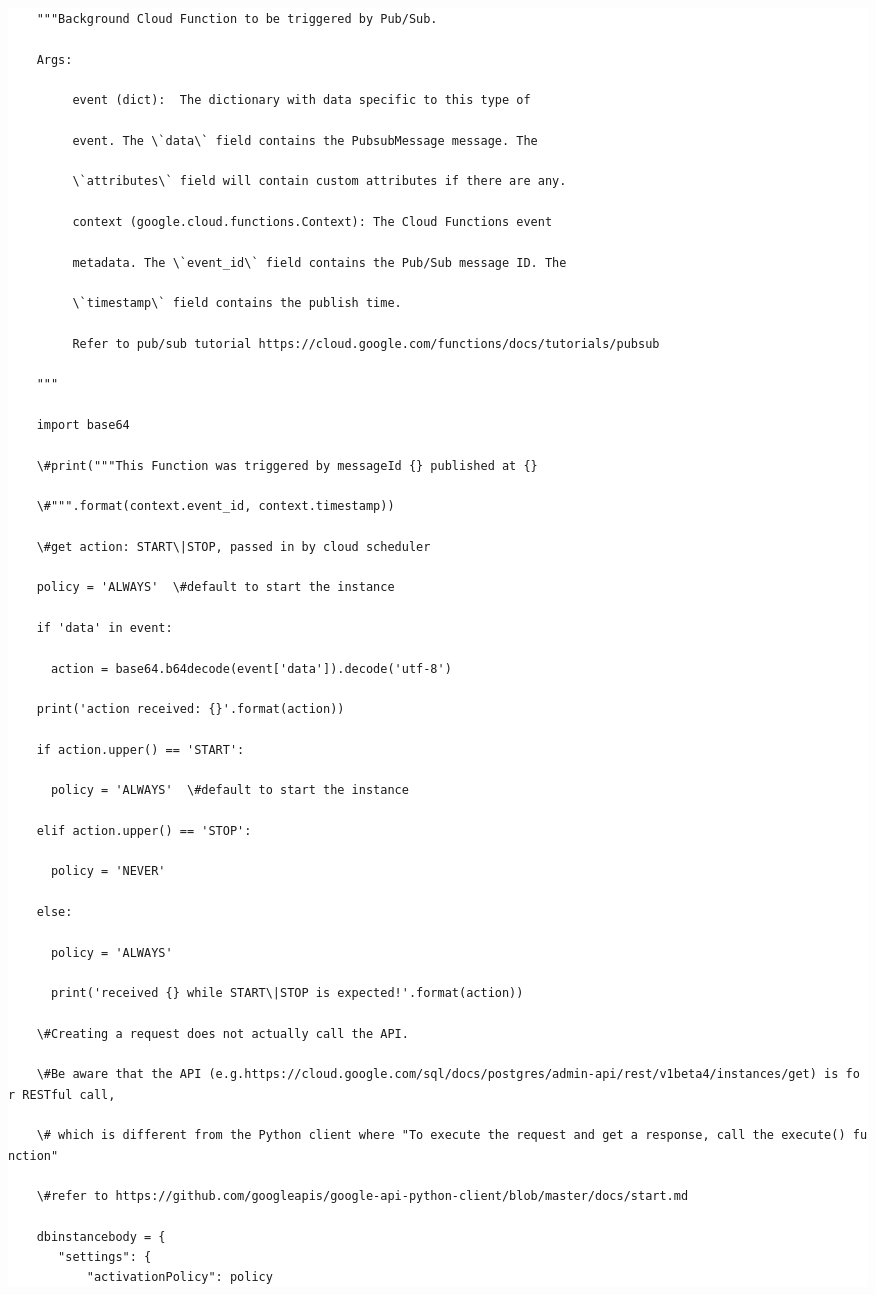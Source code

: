 ~~~~~~~~~~~~~~~~~~~~~~~~~~~~~~~~~~~~~~~~~~~~~~~~~~~~~~~~~~~~~~~~~~~~~~~~~~~~~~~~
    """Background Cloud Function to be triggered by Pub/Sub.

    Args:

         event (dict):  The dictionary with data specific to this type of

         event. The \`data\` field contains the PubsubMessage message. The

         \`attributes\` field will contain custom attributes if there are any.

         context (google.cloud.functions.Context): The Cloud Functions event

         metadata. The \`event_id\` field contains the Pub/Sub message ID. The

         \`timestamp\` field contains the publish time.

         Refer to pub/sub tutorial https://cloud.google.com/functions/docs/tutorials/pubsub

    """

    import base64

    \#print("""This Function was triggered by messageId {} published at {}

    \#""".format(context.event_id, context.timestamp))

    \#get action: START\|STOP, passed in by cloud scheduler

    policy = 'ALWAYS'  \#default to start the instance

    if 'data' in event:

      action = base64.b64decode(event['data']).decode('utf-8')

    print('action received: {}'.format(action))

    if action.upper() == 'START':

      policy = 'ALWAYS'  \#default to start the instance

    elif action.upper() == 'STOP':

      policy = 'NEVER'  

    else:

      policy = 'ALWAYS'  

      print('received {} while START\|STOP is expected!'.format(action))

    \#Creating a request does not actually call the API. 

    \#Be aware that the API (e.g.https://cloud.google.com/sql/docs/postgres/admin-api/rest/v1beta4/instances/get) is for RESTful call,

    \# which is different from the Python client where "To execute the request and get a response, call the execute() function"

    \#refer to https://github.com/googleapis/google-api-python-client/blob/master/docs/start.md

    dbinstancebody = {
       "settings": {           
           "activationPolicy": policy
~~~~~~~~~~~~~~~~~~~~~~~~~~~~~~~~~~~~~~~~~~~~~~~~~~~~~~~~~~~~~~~~~~~~~~~~~~~~~~~~